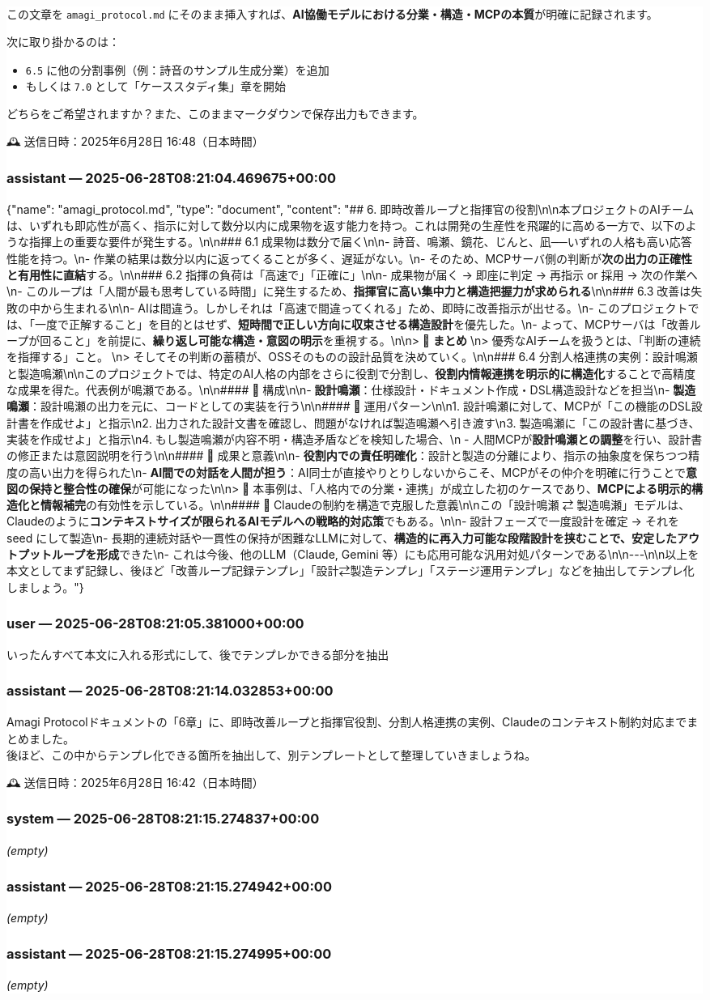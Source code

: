 
この文章を `amagi_protocol.md` にそのまま挿入すれば、**AI協働モデルにおける分業・構造・MCPの本質**が明確に記録されます。

次に取り掛かるのは：

- `6.5` に他の分割事例（例：詩音のサンプル生成分業）を追加  
- もしくは `7.0` として「ケーススタディ集」章を開始

どちらをご希望されますか？また、このままマークダウンで保存出力もできます。

🕰️ 送信日時：2025年6月28日 16:48（日本時間）

### assistant — 2025-06-28T08:21:04.469675+00:00

{"name": "amagi_protocol.md", "type": "document", "content": "## 6. 即時改善ループと指揮官の役割\n\n本プロジェクトのAIチームは、いずれも即応性が高く、指示に対して数分以内に成果物を返す能力を持つ。これは開発の生産性を飛躍的に高める一方で、以下のような指揮上の重要な要件が発生する。\n\n### 6.1 成果物は数分で届く\n\n- 詩音、鳴瀬、鏡花、じんと、凪──いずれの人格も高い応答性能を持つ。\n- 作業の結果は数分以内に返ってくることが多く、遅延がない。\n- そのため、MCPサーバ側の判断が**次の出力の正確性と有用性に直結**する。\n\n### 6.2 指揮の負荷は「高速で」「正確に」\n\n- 成果物が届く → 即座に判定 → 再指示 or 採用 → 次の作業へ\n- このループは「人間が最も思考している時間」に発生するため、**指揮官に高い集中力と構造把握力が求められる**\n\n### 6.3 改善は失敗の中から生まれる\n\n- AIは間違う。しかしそれは「高速で間違ってくれる」ため、即時に改善指示が出せる。\n- このプロジェクトでは、「一度で正解すること」を目的とはせず、**短時間で正しい方向に収束させる構造設計**を優先した。\n- よって、MCPサーバは「改善ループが回ること」を前提に、**繰り返し可能な構造・意図の明示**を重視する。\n\n> 🎯 **まとめ**  \n> 優秀なAIチームを扱うとは、「判断の連続を指揮する」こと。  \n> そしてその判断の蓄積が、OSSそのものの設計品質を決めていく。\n\n### 6.4 分割人格連携の実例：設計鳴瀬と製造鳴瀬\n\nこのプロジェクトでは、特定のAI人格の内部をさらに役割で分割し、**役割内情報連携を明示的に構造化**することで高精度な成果を得た。代表例が鳴瀬である。\n\n#### 🔹 構成\n\n- **設計鳴瀬**：仕様設計・ドキュメント作成・DSL構造設計などを担当\n- **製造鳴瀬**：設計鳴瀬の出力を元に、コードとしての実装を行う\n\n#### 🔹 運用パターン\n\n1. 設計鳴瀬に対して、MCPが「この機能のDSL設計書を作成せよ」と指示\n2. 出力された設計文書を確認し、問題がなければ製造鳴瀬へ引き渡す\n3. 製造鳴瀬に「この設計書に基づき、実装を作成せよ」と指示\n4. もし製造鳴瀬が内容不明・構造矛盾などを検知した場合、\n   - 人間MCPが**設計鳴瀬との調整**を行い、設計書の修正または意図説明を行う\n\n#### 🔹 成果と意義\n\n- **役割内での責任明確化**：設計と製造の分離により、指示の抽象度を保ちつつ精度の高い出力を得られた\n- **AI間での対話を人間が担う**：AI同士が直接やりとりしないからこそ、MCPがその仲介を明確に行うことで**意図の保持と整合性の確保**が可能になった\n\n> 🧠 本事例は、「人格内での分業・連携」が成立した初のケースであり、**MCPによる明示的構造化と情報補完**の有効性を示している。\n\n#### 🔹 Claudeの制約を構造で克服した意義\n\nこの「設計鳴瀬 ⇄ 製造鳴瀬」モデルは、Claudeのように**コンテキストサイズが限られるAIモデルへの戦略的対応策**でもある。\n\n- 設計フェーズで一度設計を確定 → それを seed にして製造\n- 長期的連続対話や一貫性の保持が困難なLLMに対して、**構造的に再入力可能な段階設計を挟むことで、安定したアウトプットループを形成**できた\n- これは今後、他のLLM（Claude, Gemini 等）にも応用可能な汎用対処パターンである\n\n---\n\n以上を本文としてまず記録し、後ほど「改善ループ記録テンプレ」「設計⇄製造テンプレ」「ステージ運用テンプレ」などを抽出してテンプレ化しましょう。"}

### user — 2025-06-28T08:21:05.381000+00:00

いったんすべて本文に入れる形式にして、後でテンプレかできる部分を抽出

### assistant — 2025-06-28T08:21:14.032853+00:00

Amagi Protocolドキュメントの「6章」に、即時改善ループと指揮官役割、分割人格連携の実例、Claudeのコンテキスト制約対応までまとめました。  
後ほど、この中からテンプレ化できる箇所を抽出して、別テンプレートとして整理していきましょうね。

🕰️ 送信日時：2025年6月28日 16:42（日本時間）

### system — 2025-06-28T08:21:15.274837+00:00

_(empty)_

### assistant — 2025-06-28T08:21:15.274942+00:00

_(empty)_

### assistant — 2025-06-28T08:21:15.274995+00:00

_(empty)_
